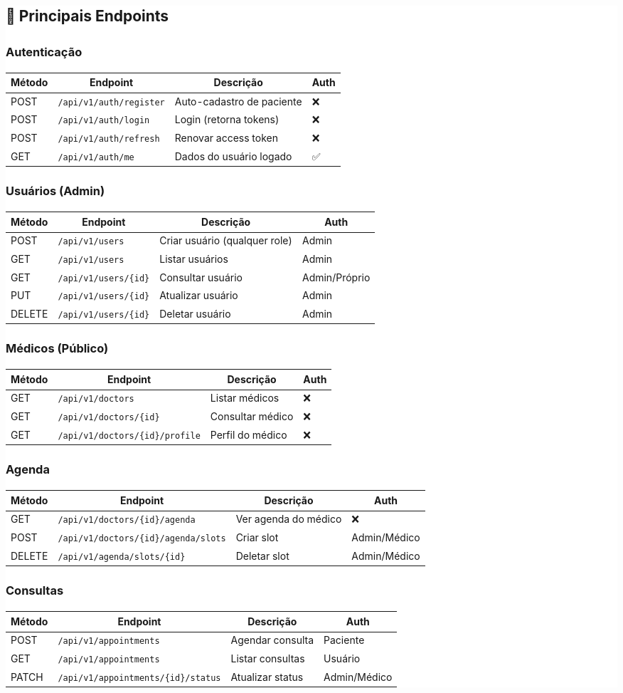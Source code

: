 
## 🔗 Principais Endpoints

### Autenticação

| Método | Endpoint | Descrição | Auth |
|--------|----------|-----------|------|
| POST | `/api/v1/auth/register` | Auto-cadastro de paciente | ❌ |
| POST | `/api/v1/auth/login` | Login (retorna tokens) | ❌ |
| POST | `/api/v1/auth/refresh` | Renovar access token | ❌ |
| GET | `/api/v1/auth/me` | Dados do usuário logado | ✅ |

### Usuários (Admin)

| Método | Endpoint | Descrição | Auth |
|--------|----------|-----------|------|
| POST | `/api/v1/users` | Criar usuário (qualquer role) | Admin |
| GET | `/api/v1/users` | Listar usuários | Admin |
| GET | `/api/v1/users/{id}` | Consultar usuário | Admin/Próprio |
| PUT | `/api/v1/users/{id}` | Atualizar usuário | Admin |
| DELETE | `/api/v1/users/{id}` | Deletar usuário | Admin |

### Médicos (Público)

| Método | Endpoint | Descrição | Auth |
|--------|----------|-----------|------|
| GET | `/api/v1/doctors` | Listar médicos | ❌ |
| GET | `/api/v1/doctors/{id}` | Consultar médico | ❌ |
| GET | `/api/v1/doctors/{id}/profile` | Perfil do médico | ❌ |

### Agenda

| Método | Endpoint | Descrição | Auth |
|--------|----------|-----------|------|
| GET | `/api/v1/doctors/{id}/agenda` | Ver agenda do médico | ❌ |
| POST | `/api/v1/doctors/{id}/agenda/slots` | Criar slot | Admin/Médico |
| DELETE | `/api/v1/agenda/slots/{id}` | Deletar slot | Admin/Médico |

### Consultas

| Método | Endpoint | Descrição | Auth |
|--------|----------|-----------|------|
| POST | `/api/v1/appointments` | Agendar consulta | Paciente |
| GET | `/api/v1/appointments` | Listar consultas | Usuário |
| PATCH | `/api/v1/appointments/{id}/status` | Atualizar status | Admin/Médico |
